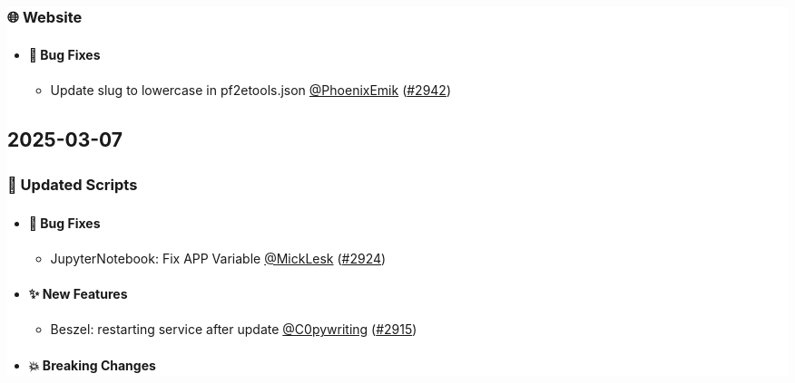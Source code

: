 ### 🌐 Website

  - #### 🐞 Bug Fixes

    - Update slug to lowercase in pf2etools.json  [@PhoenixEmik](https://github.com/PhoenixEmik) ([#2942](https://github.com/tjcomserv/ProxmoxVE_HS/pull/2942))

## 2025-03-07

### 🚀 Updated Scripts

  - #### 🐞 Bug Fixes

    - JupyterNotebook: Fix APP Variable [@MickLesk](https://github.com/MickLesk) ([#2924](https://github.com/tjcomserv/ProxmoxVE_HS/pull/2924))

  - #### ✨ New Features

    - Beszel: restarting service after update [@C0pywriting](https://github.com/C0pywriting) ([#2915](https://github.com/tjcomserv/ProxmoxVE_HS/pull/2915))

  - #### 💥 Breaking Changes

